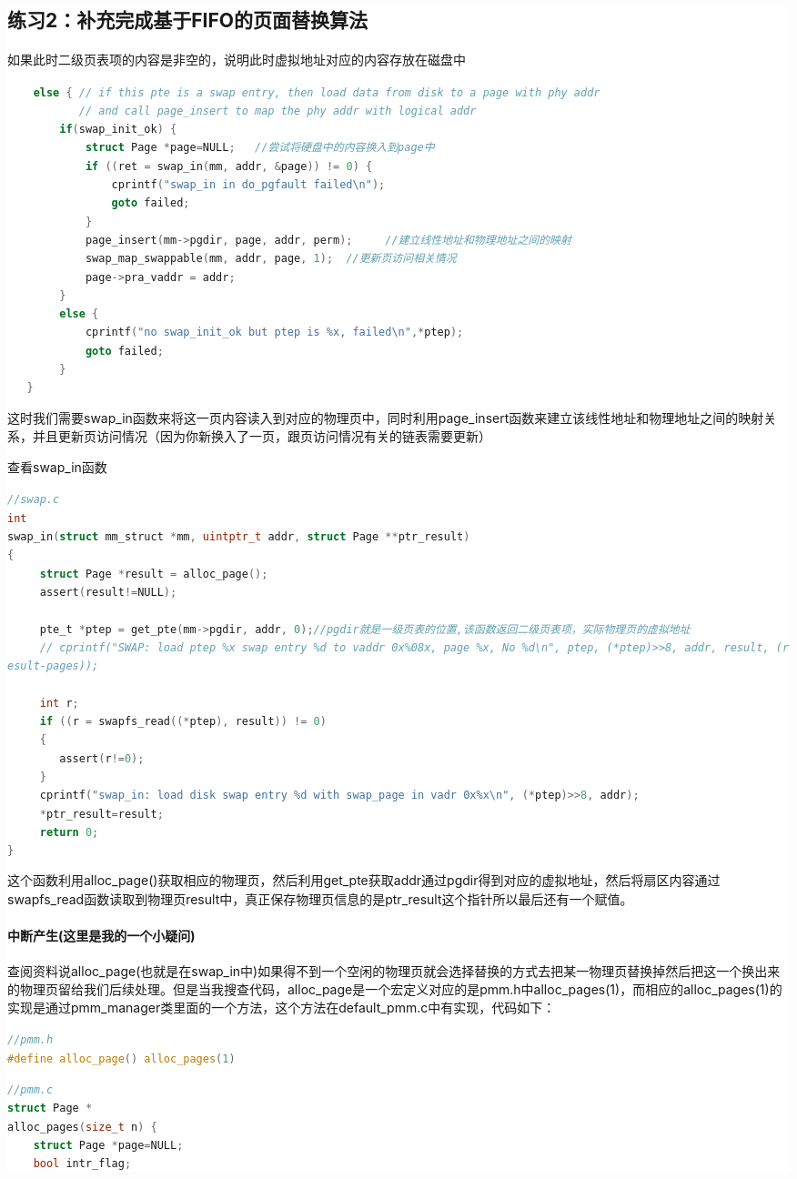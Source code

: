 ## 练习2：补充完成基于FIFO的页面替换算法
如果此时二级页表项的内容是非空的，说明此时虚拟地址对应的内容存放在磁盘中

```c
    else { // if this pte is a swap entry, then load data from disk to a page with phy addr
           // and call page_insert to map the phy addr with logical addr
        if(swap_init_ok) {
            struct Page *page=NULL;   //尝试将硬盘中的内容换入到page中
            if ((ret = swap_in(mm, addr, &page)) != 0) {
                cprintf("swap_in in do_pgfault failed\n");
                goto failed;
            }    
            page_insert(mm->pgdir, page, addr, perm);     //建立线性地址和物理地址之间的映射
            swap_map_swappable(mm, addr, page, 1);  //更新页访问相关情况
            page->pra_vaddr = addr;
        }
        else {
            cprintf("no swap_init_ok but ptep is %x, failed\n",*ptep);
            goto failed;
        }
   }
```
这时我们需要swap_in函数来将这一页内容读入到对应的物理页中，同时利用page_insert函数来建立该线性地址和物理地址之间的映射关系，并且更新页访问情况（因为你新换入了一页，跟页访问情况有关的链表需要更新）

查看swap_in函数
```c
//swap.c
int
swap_in(struct mm_struct *mm, uintptr_t addr, struct Page **ptr_result)
{
     struct Page *result = alloc_page();
     assert(result!=NULL);

     pte_t *ptep = get_pte(mm->pgdir, addr, 0);//pgdir就是一级页表的位置,该函数返回二级页表项，实际物理页的虚拟地址
     // cprintf("SWAP: load ptep %x swap entry %d to vaddr 0x%08x, page %x, No %d\n", ptep, (*ptep)>>8, addr, result, (result-pages));
    
     int r;
     if ((r = swapfs_read((*ptep), result)) != 0)
     {
        assert(r!=0);
     }
     cprintf("swap_in: load disk swap entry %d with swap_page in vadr 0x%x\n", (*ptep)>>8, addr);
     *ptr_result=result;
     return 0;
}
```
这个函数利用alloc_page()获取相应的物理页，然后利用get_pte获取addr通过pgdir得到对应的虚拟地址，然后将扇区内容通过swapfs_read函数读取到物理页result中，真正保存物理页信息的是ptr_result这个指针所以最后还有一个赋值。

#### 中断产生(这里是我的一个小疑问)
查阅资料说alloc_page(也就是在swap_in中)如果得不到一个空闲的物理页就会选择替换的方式去把某一物理页替换掉然后把这一个换出来的物理页留给我们后续处理。但是当我搜查代码，alloc_page是一个宏定义对应的是pmm.h中alloc_pages(1)，而相应的alloc_pages(1)的实现是通过pmm_manager类里面的一个方法，这个方法在default_pmm.c中有实现，代码如下：
```c
//pmm.h
#define alloc_page() alloc_pages(1)
```
```c
//pmm.c
struct Page *
alloc_pages(size_t n) {
    struct Page *page=NULL;
    bool intr_flag;
```